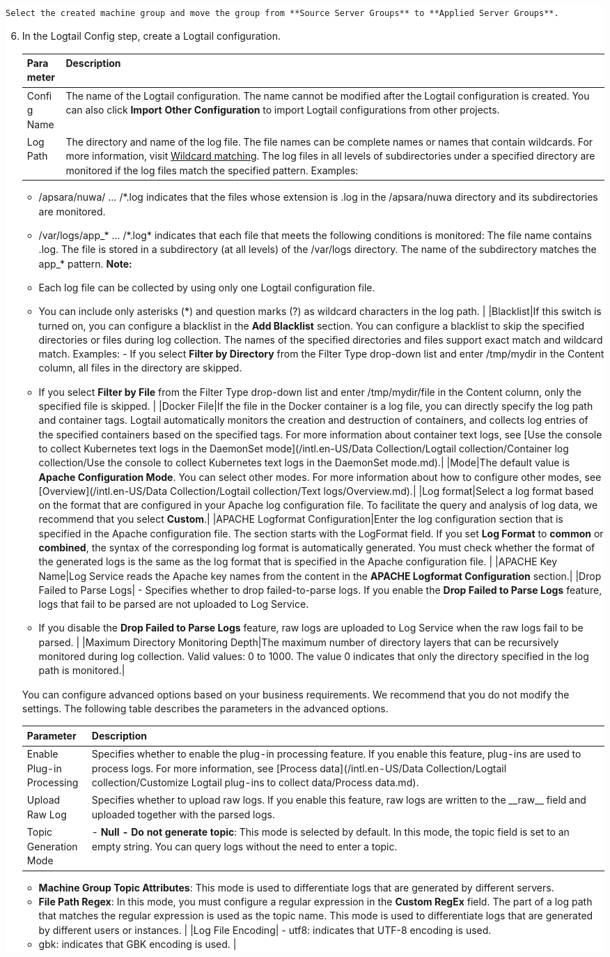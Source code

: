     Select the created machine group and move the group from **Source Server Groups** to **Applied Server Groups**.

6.  In the Logtail Config step, create a Logtail configuration.

    |Parameter|Description|
    |---------|-----------|
    |Config Name|The name of the Logtail configuration. The name cannot be modified after the Logtail configuration is created. You can also click **Import Other Configuration** to import Logtail configurations from other projects. |
    |Log Path|The directory and name of the log file. The file names can be complete names or names that contain wildcards. For more information, visit [Wildcard matching](http://man7.org/linux/man-pages/man7/glob.7.html). The log files in all levels of subdirectories under a specified directory are monitored if the log files match the specified pattern. Examples:

    -   /apsara/nuwa/ … /\*.log indicates that the files whose extension is .log in the /apsara/nuwa directory and its subdirectories are monitored.
    -   /var/logs/app\_\* … /\*.log\* indicates that each file that meets the following conditions is monitored: The file name contains .log. The file is stored in a subdirectory \(at all levels\) of the /var/logs directory. The name of the subdirectory matches the app\_\* pattern.
**Note:**

    -   Each log file can be collected by using only one Logtail configuration file.
    -   You can include only asterisks \(\*\) and question marks \(?\) as wildcard characters in the log path. |
    |Blacklist|If this switch is turned on, you can configure a blacklist in the **Add Blacklist** section. You can configure a blacklist to skip the specified directories or files during log collection. The names of the specified directories and files support exact match and wildcard match. Examples:     -   If you select **Filter by Directory** from the Filter Type drop-down list and enter /tmp/mydir in the Content column, all files in the directory are skipped.
    -   If you select **Filter by File** from the Filter Type drop-down list and enter /tmp/mydir/file in the Content column, only the specified file is skipped. |
    |Docker File|If the file in the Docker container is a log file, you can directly specify the log path and container tags. Logtail automatically monitors the creation and destruction of containers, and collects log entries of the specified containers based on the specified tags. For more information about container text logs, see [Use the console to collect Kubernetes text logs in the DaemonSet mode](/intl.en-US/Data Collection/Logtail collection/Container log collection/Use the console to collect Kubernetes text logs in the DaemonSet mode.md).|
    |Mode|The default value is **Apache Configuration Mode**. You can select other modes. For more information about how to configure other modes, see [Overview](/intl.en-US/Data Collection/Logtail collection/Text logs/Overview.md).|
    |Log format|Select a log format based on the format that are configured in your Apache log configuration file. To facilitate the query and analysis of log data, we recommend that you select **Custom**.|
    |APACHE Logformat Configuration|Enter the log configuration section that is specified in the Apache configuration file. The section starts with the LogFormat field. If you set **Log Format** to **common** or **combined**, the syntax of the corresponding log format is automatically generated. You must check whether the format of the generated logs is the same as the log format that is specified in the Apache configuration file. |
    |APACHE Key Name|Log Service reads the Apache key names from the content in the **APACHE Logformat Configuration** section.|
    |Drop Failed to Parse Logs|    -   Specifies whether to drop failed-to-parse logs. If you enable the **Drop Failed to Parse Logs** feature, logs that fail to be parsed are not uploaded to Log Service.
    -   If you disable the **Drop Failed to Parse Logs** feature, raw logs are uploaded to Log Service when the raw logs fail to be parsed. |
    |Maximum Directory Monitoring Depth|The maximum number of directory layers that can be recursively monitored during log collection. Valid values: 0 to 1000. The value 0 indicates that only the directory specified in the log path is monitored.|

    You can configure advanced options based on your business requirements. We recommend that you do not modify the settings. The following table describes the parameters in the advanced options.

    |Parameter|Description|
    |:--------|:----------|
    |Enable Plug-in Processing|Specifies whether to enable the plug-in processing feature. If you enable this feature, plug-ins are used to process logs. For more information, see [Process data](/intl.en-US/Data Collection/Logtail collection/Customize Logtail plug-ins to collect data/Process data.md).|
    |Upload Raw Log|Specifies whether to upload raw logs. If you enable this feature, raw logs are written to the \_\_raw\_\_ field and uploaded together with the parsed logs.|
    |Topic Generation Mode|    -   **Null - Do not generate topic**: This mode is selected by default. In this mode, the topic field is set to an empty string. You can query logs without the need to enter a topic.
    -   **Machine Group Topic Attributes**: This mode is used to differentiate logs that are generated by different servers.
    -   **File Path Regex**: In this mode, you must configure a regular expression in the **Custom RegEx** field. The part of a log path that matches the regular expression is used as the topic name. This mode is used to differentiate logs that are generated by different users or instances. |
    |Log File Encoding|    -   utf8: indicates that UTF-8 encoding is used.
    -   gbk: indicates that GBK encoding is used. |